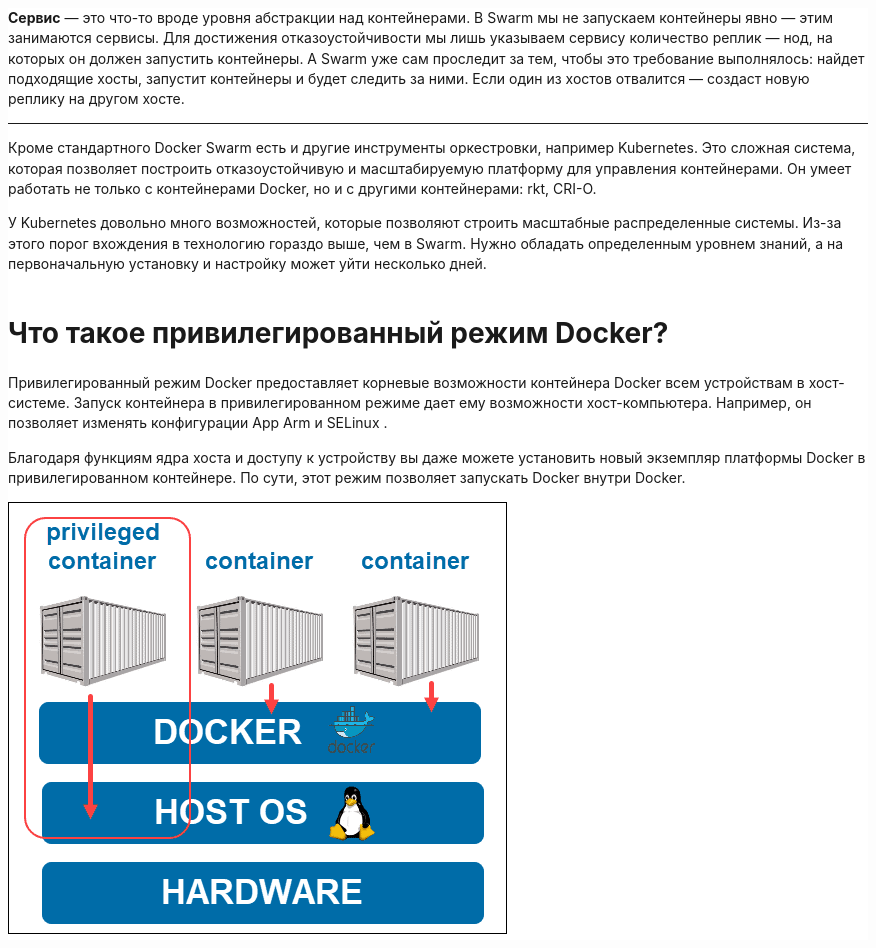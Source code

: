 **Сервис** — это что-то вроде уровня абстракции над контейнерами. В Swarm мы не запускаем контейнеры явно — этим занимаются сервисы. Для достижения отказоустойчивости мы лишь указываем сервису количество реплик — нод, на которых он должен запустить контейнеры. А Swarm уже сам проследит за тем, чтобы это требование выполнялось: найдет подходящие хосты, запустит контейнеры и будет следить за ними. Если один из хостов отвалится — создаст новую реплику на другом хосте.

----


Кроме стандартного Docker Swarm есть и другие инструменты оркестровки, например Kubernetes. Это сложная система, которая позволяет построить отказоустойчивую и масштабируемую платформу для управления контейнерами. Он умеет работать не только с контейнерами Docker, но и с другими контейнерами: rkt, CRI-O.

У Kubernetes довольно много возможностей, которые позволяют строить масштабные распределенные системы. Из-за этого порог вхождения в технологию гораздо выше, чем в Swarm. Нужно обладать определенным уровнем знаний, а на первоначальную установку и настройку может уйти несколько дней.




# Что такое привилегированный режим Docker?

Привилегированный режим Docker предоставляет корневые возможности контейнера Docker всем устройствам в хост-системе. Запуск контейнера в привилегированном режиме дает ему возможности хост-компьютера. Например, он позволяет изменять конфигурации App Arm и SELinux .

Благодаря функциям ядра хоста и доступу к устройству вы даже можете установить новый экземпляр платформы Docker в привилегированном контейнере. По сути, этот режим позволяет запускать Docker внутри Docker.

![img.png](images/docker_privileged.png)
